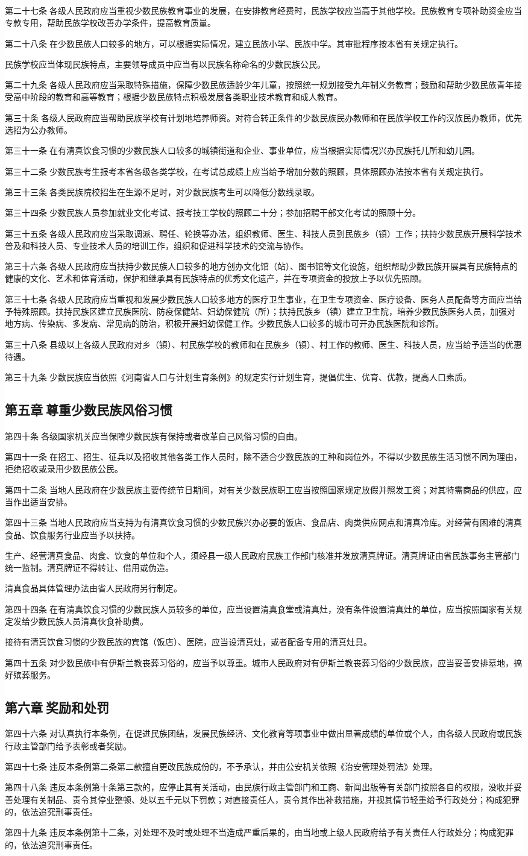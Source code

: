 第二十七条 各级人民政府应当重视少数民族教育事业的发展，在安排教育经费时，民族学校应当高于其他学校。民族教育专项补助资金应当专款专用，帮助民族学校改善办学条件，提高教育质量。

第二十八条 在少数民族人口较多的地方，可以根据实际情况，建立民族小学、民族中学。其审批程序按本省有关规定执行。

民族学校应当体现民族特点，主要领导成员中应当有以民族名称命名的少数民族公民。

第二十九条 各级人民政府应当采取特殊措施，保障少数民族适龄少年儿童，按照统一规划接受九年制义务教育；鼓励和帮助少数民族青年接受高中阶段的教育和高等教育；根据少数民族特点积极发展各类职业技术教育和成人教育。

第三十条 各级人民政府应当帮助民族学校有计划地培养师资。对符合转正条件的少数民族民办教师和在民族学校工作的汉族民办教师，优先选招为公办教师。

第三十一条 在有清真饮食习惯的少数民族人口较多的城镇街道和企业、事业单位，应当根据实际情况兴办民族托儿所和幼儿园。

第三十二条 少数民族考生报考本省各级各类学校，在考试总成绩上应当给予增加分数的照顾，具体照顾办法按本省有关规定执行。

第三十三条 各类民族院校招生在生源不足时，对少数民族考生可以降低分数线录取。

第三十四条 少数民族人员参加就业文化考试、报考技工学校的照顾二十分；参加招聘干部文化考试的照顾十分。

第三十五条 各级人民政府应当采取调派、聘任、轮换等办法，组织教师、医生、科技人员到民族乡（镇）工作；扶持少数民族开展科学技术普及和科技人员、专业技术人员的培训工作，组织和促进科学技术的交流与协作。

第三十六条 各级人民政府应当扶持少数民族人口较多的地方创办文化馆（站）、图书馆等文化设施，组织帮助少数民族开展具有民族特点的健康的文化、艺术和体育活动，保护和继承具有民族特点的优秀文化遗产，并在专项资金的投放上予以优先照顾。

第三十七条 各级人民政府应当重视和发展少数民族人口较多地方的医疗卫生事业，在卫生专项资金、医疗设备、医务人员配备等方面应当给予特殊照顾。扶持民族区建立民族医院、防疫保健站、妇幼保健院（所）；扶持民族乡（镇）建立卫生院，培养少数民族医务人员，加强对地方病、传染病、多发病、常见病的防治，积极开展妇幼保健工作。少数民族人口较多的城市可开办民族医院和诊所。

第三十八条 县级以上各级人民政府对乡（镇）、村民族学校的教师和在民族乡（镇）、村工作的教师、医生、科技人员，应当给予适当的优惠待遇。

第三十九条 少数民族应当依照《河南省人口与计划生育条例》的规定实行计划生育，提倡优生、优育、优教，提高人口素质。

## 第五章  尊重少数民族风俗习惯

第四十条 各级国家机关应当保障少数民族有保持或者改革自己风俗习惯的自由。

第四十一条 在招工、招生、征兵以及招收其他各类工作人员时，除不适合少数民族的工种和岗位外，不得以少数民族生活习惯不同为理由，拒绝招收或录用少数民族公民。

第四十二条 当地人民政府在少数民族主要传统节日期间，对有关少数民族职工应当按照国家规定放假并照发工资；对其特需商品的供应，应当作出适当安排。

第四十三条 当地人民政府应当支持为有清真饮食习惯的少数民族兴办必要的饭店、食品店、肉类供应网点和清真冷库。对经营有困难的清真食品、饮食服务行业应当予以扶持。

生产、经营清真食品、肉食、饮食的单位和个人，须经县一级人民政府民族工作部门核准并发放清真牌证。清真牌证由省民族事务主管部门统一监制。清真牌证不得转让、借用或伪造。

清真食品具体管理办法由省人民政府另行制定。

第四十四条 在有清真饮食习惯的少数民族人员较多的单位，应当设置清真食堂或清真灶，没有条件设置清真灶的单位，应当按照国家有关规定发给少数民族人员清真伙食补助费。

接待有清真饮食习惯的少数民族的宾馆（饭店）、医院，应当设清真灶，或者配备专用的清真灶具。

第四十五条 对少数民族中有伊斯兰教丧葬习俗的，应当予以尊重。城市人民政府对有伊斯兰教丧葬习俗的少数民族，应当妥善安排墓地，搞好殡葬服务。

## 第六章  奖励和处罚

第四十六条 对认真执行本条例，在促进民族团结，发展民族经济、文化教育等项事业中做出显著成绩的单位或个人，由各级人民政府或民族行政主管部门给予表彰或者奖励。

第四十七条 违反本条例第二条第二款擅自更改民族成份的，不予承认，并由公安机关依照《治安管理处罚法》处理。

第四十八条 违反本条例第十条第三款的，应停止其有关活动，由民族行政主管部门和工商、新闻出版等有关部门按照各自的权限，没收并妥善处理有关制品、责令其停业整顿、处以五千元以下罚款；对直接责任人，责令其作出补救措施，并视其情节轻重给予行政处分；构成犯罪的，依法追究刑事责任。

第四十九条 违反本条例第十二条，对处理不及时或处理不当造成严重后果的，由当地或上级人民政府给予有关责任人行政处分；构成犯罪的，依法追究刑事责任。
